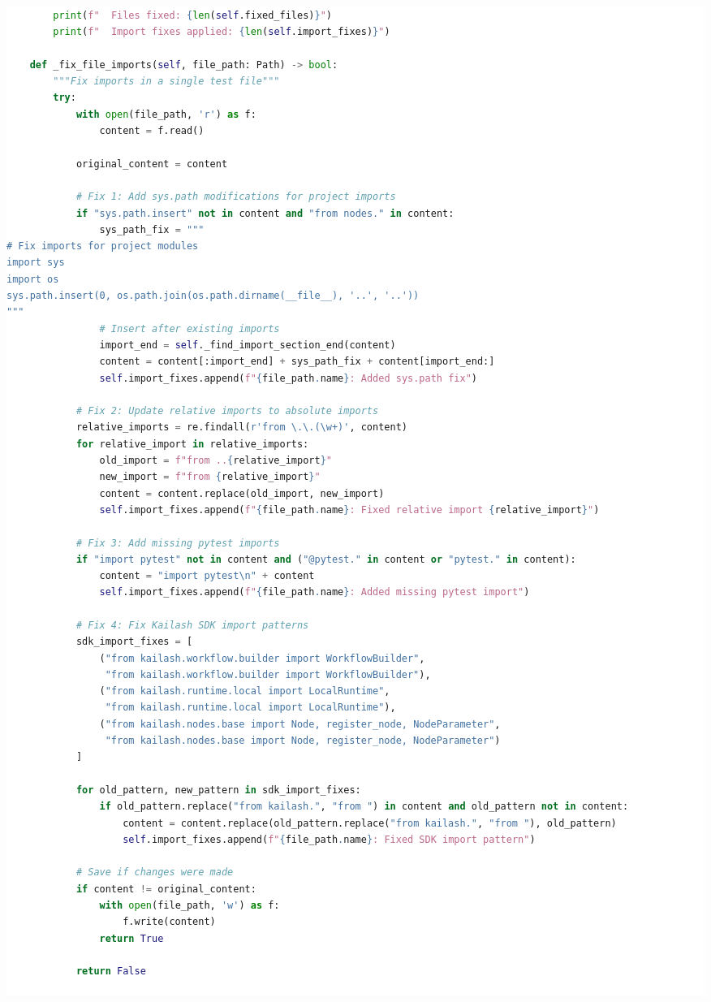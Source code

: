```python
        print(f"  Files fixed: {len(self.fixed_files)}")
        print(f"  Import fixes applied: {len(self.import_fixes)}")
    
    def _fix_file_imports(self, file_path: Path) -> bool:
        """Fix imports in a single test file"""
        try:
            with open(file_path, 'r') as f:
                content = f.read()
            
            original_content = content
            
            # Fix 1: Add sys.path modifications for project imports
            if "sys.path.insert" not in content and "from nodes." in content:
                sys_path_fix = """
# Fix imports for project modules
import sys
import os
sys.path.insert(0, os.path.join(os.path.dirname(__file__), '..', '..'))
"""
                # Insert after existing imports
                import_end = self._find_import_section_end(content)
                content = content[:import_end] + sys_path_fix + content[import_end:]
                self.import_fixes.append(f"{file_path.name}: Added sys.path fix")
            
            # Fix 2: Update relative imports to absolute imports
            relative_imports = re.findall(r'from \.\.(\w+)', content)
            for relative_import in relative_imports:
                old_import = f"from ..{relative_import}"
                new_import = f"from {relative_import}"
                content = content.replace(old_import, new_import)
                self.import_fixes.append(f"{file_path.name}: Fixed relative import {relative_import}")
            
            # Fix 3: Add missing pytest imports  
            if "import pytest" not in content and ("@pytest." in content or "pytest." in content):
                content = "import pytest\n" + content
                self.import_fixes.append(f"{file_path.name}: Added missing pytest import")
            
            # Fix 4: Fix Kailash SDK import patterns
            sdk_import_fixes = [
                ("from kailash.workflow.builder import WorkflowBuilder", 
                 "from kailash.workflow.builder import WorkflowBuilder"),
                ("from kailash.runtime.local import LocalRuntime",
                 "from kailash.runtime.local import LocalRuntime"),
                ("from kailash.nodes.base import Node, register_node, NodeParameter",
                 "from kailash.nodes.base import Node, register_node, NodeParameter")
            ]
            
            for old_pattern, new_pattern in sdk_import_fixes:
                if old_pattern.replace("from kailash.", "from ") in content and old_pattern not in content:
                    content = content.replace(old_pattern.replace("from kailash.", "from "), old_pattern)
                    self.import_fixes.append(f"{file_path.name}: Fixed SDK import pattern")
            
            # Save if changes were made
            if content != original_content:
                with open(file_path, 'w') as f:
                    f.write(content)
                return True
            
            return False
            
```